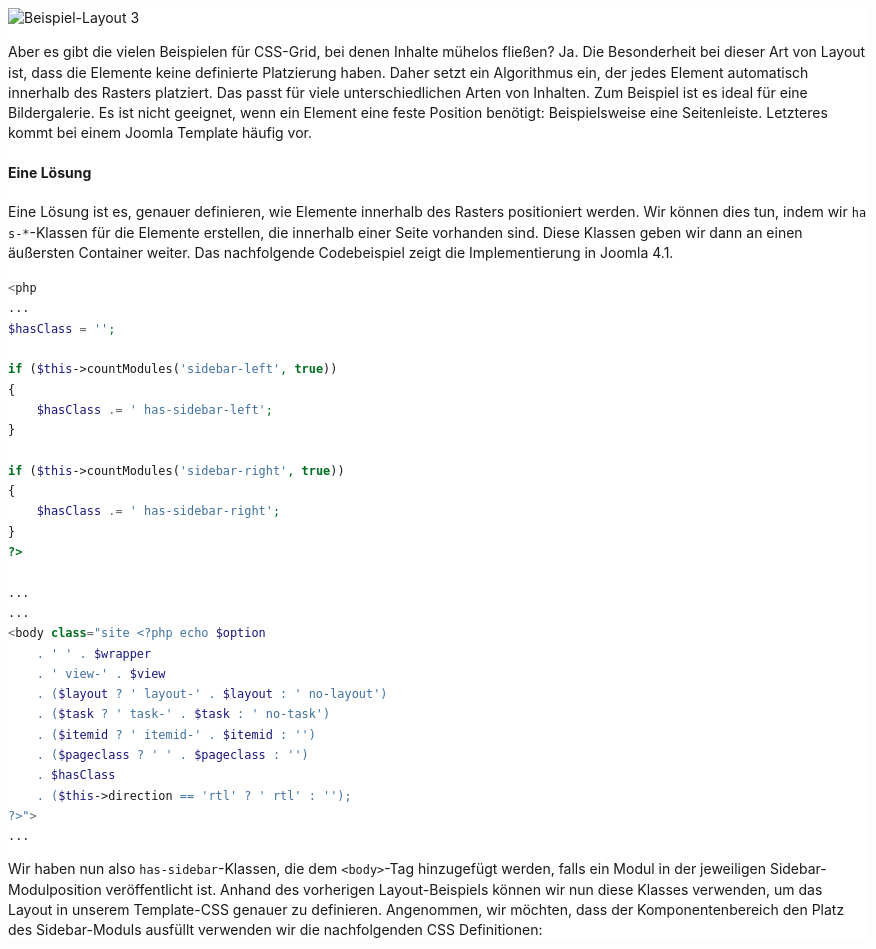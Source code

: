 ![Beispiel-Layout 3](/images/grid6.png)

Aber es gibt die vielen Beispielen für CSS-Grid, bei denen Inhalte mühelos fließen? Ja. Die Besonderheit bei dieser Art von Layout ist, dass die Elemente keine definierte Platzierung haben. Daher setzt ein Algorithmus ein, der jedes Element automatisch innerhalb des Rasters platziert. Das passt für viele unterschiedlichen Arten von Inhalten. Zum Beispiel ist es ideal für eine Bildergalerie. Es ist nicht geeignet, wenn ein Element eine feste Position benötigt: Beispielsweise eine Seitenleiste. Letzteres kommt bei einem Joomla Template häufig vor.

#### Eine Lösung

Eine Lösung ist es, genauer definieren, wie Elemente innerhalb des Rasters positioniert werden. Wir können dies tun, indem wir `has-*`-Klassen für die Elemente erstellen, die innerhalb einer Seite vorhanden sind. Diese Klassen geben wir dann an einen äußersten Container weiter. Das nachfolgende Codebeispiel zeigt die Implementierung in Joomla 4.1.

```php
<php
...
$hasClass = '';

if ($this->countModules('sidebar-left', true))
{
	$hasClass .= ' has-sidebar-left';
}

if ($this->countModules('sidebar-right', true))
{
	$hasClass .= ' has-sidebar-right';
}
?>

...
...
<body class="site <?php echo $option
	. ' ' . $wrapper
	. ' view-' . $view
	. ($layout ? ' layout-' . $layout : ' no-layout')
	. ($task ? ' task-' . $task : ' no-task')
	. ($itemid ? ' itemid-' . $itemid : '')
	. ($pageclass ? ' ' . $pageclass : '')
	. $hasClass
	. ($this->direction == 'rtl' ? ' rtl' : '');
?>">
...
```

Wir haben nun also `has-sidebar`-Klassen, die dem `<body>`-Tag hinzugefügt werden, falls ein Modul in der jeweiligen Sidebar-Modulposition veröffentlicht ist. Anhand des vorherigen Layout-Beispiels können wir nun diese Klasses verwenden, um das Layout in unserem Template-CSS genauer zu definieren. Angenommen, wir möchten, dass der Komponentenbereich den Platz des Sidebar-Moduls ausfüllt verwenden wir die nachfolgenden CSS Definitionen:
